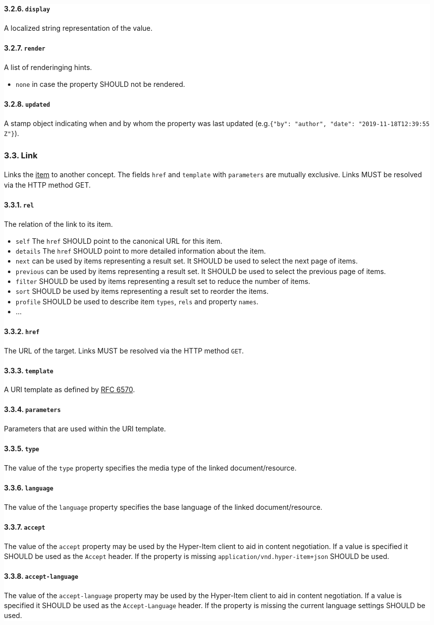 #### 3.2.6. `display`
A localized string representation of the value.

#### 3.2.7. `render`
A list of renderinging hints.
- `none` in case the property SHOULD not be rendered.

#### 3.2.8. `updated` 
A stamp object indicating when and by whom the property was last updated (e.g.`{"by": "author", "date": "2019-11-18T12:39:55Z"}`).


### 3.3. Link

Links the [item](#31-item) to another concept. The fields `href` and `template` with `parameters` are mutually exclusive. Links MUST be resolved via the HTTP method GET.

#### 3.3.1. `rel`
The relation of the link to its item.
- `self` The `href` SHOULD point to the canonical URL for this item.
- `details` The `href` SHOULD point to more detailed information about the item.
- `next` can be used by items representing a result set. It SHOULD be used to select the next page of items. 
- `previous` can be used by items representing a result set. It SHOULD be used to select the previous page of items.
- `filter` SHOULD be used by items representing a result set to reduce the number of items. 
- `sort` SHOULD be used by items representing a result set to reorder the items.
- `profile` SHOULD be used to describe item `types`, `rels` and property `names`.
- ...

#### 3.3.2. `href`
The URL of the target. Links MUST be resolved via the HTTP method `GET`.

#### 3.3.3. `template`
A URI template as defined by [RFC 6570](https://tools.ietf.org/html/rfc6570).

#### 3.3.4. `parameters`
Parameters that are used within the URI template.

#### 3.3.5. `type`
The value of the `type` property specifies the media type of the linked document/resource.

#### 3.3.6. `language`
The value of the `language` property specifies the base language of the linked document/resource.

#### 3.3.7. `accept`
The value of the `accept` property may be used by the Hyper-Item client to aid in content negotiation. If a value is specified it SHOULD be used as the `Accept` header. If the property is missing `application/vnd.hyper-item+json` SHOULD be used.

#### 3.3.8. `accept-language`
The value of the `accept-language` property may be used by the Hyper-Item client to aid in content negotiation. If a value is specified it SHOULD be used as the `Accept-Language` header. If the property is missing the current language settings SHOULD be used.
